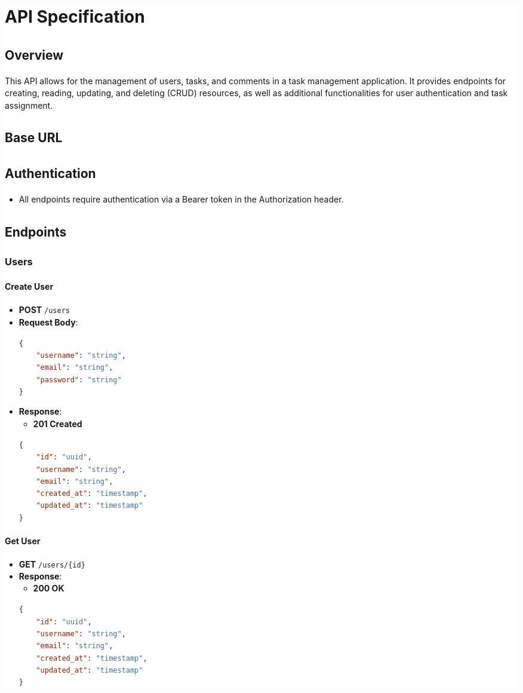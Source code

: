 # API Specification

## Overview
This API allows for the management of users, tasks, and comments in a task management application. It provides endpoints for creating, reading, updating, and deleting (CRUD) resources, as well as additional functionalities for user authentication and task assignment.

## Base URL

## Authentication
- All endpoints require authentication via a Bearer token in the Authorization header.

## Endpoints

### Users

#### Create User
- **POST** `/users`
- **Request Body**:
    ```json
    {
        "username": "string",
        "email": "string",
        "password": "string"
    }
    ```
- **Response**:
    - **201 Created**
    ```json
    {
        "id": "uuid",
        "username": "string",
        "email": "string",
        "created_at": "timestamp",
        "updated_at": "timestamp"
    }
    ```

#### Get User
- **GET** `/users/{id}`
- **Response**:
    - **200 OK**
    ```json
    {
        "id": "uuid",
        "username": "string",
        "email": "string",
        "created_at": "timestamp",
        "updated_at": "timestamp"
    }
    ```
